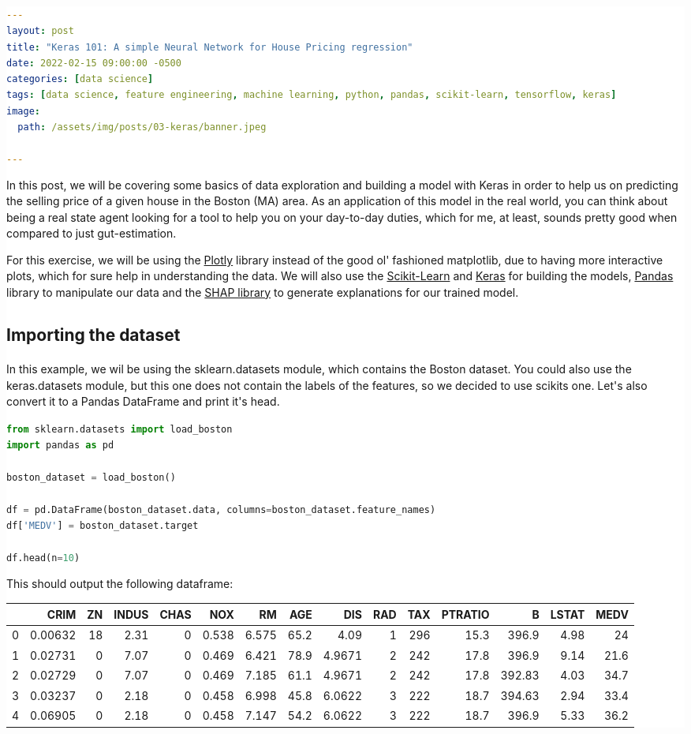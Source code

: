```yaml
---
layout: post
title: "Keras 101: A simple Neural Network for House Pricing regression"
date: 2022-02-15 09:00:00 -0500
categories: [data science]
tags: [data science, feature engineering, machine learning, python, pandas, scikit-learn, tensorflow, keras]
image:
  path: /assets/img/posts/03-keras/banner.jpeg

---
```


In this post, we will be covering some basics of data exploration and building a model with Keras in order to help us on predicting the selling price of a given house in the Boston (MA) area. As an application of this model in the real world, you can think about being a real state agent looking for a tool to help you on your day-to-day duties, which for me, at least, sounds pretty good when compared to just gut-estimation.

For this exercise, we will be using the [Plotly](https://plot.ly/python/) library instead of the good ol' fashioned matplotlib, due to having more interactive plots, which for sure help in understanding the data. We will also use the [Scikit-Learn](https://scikit-learn.org/stable/) and [Keras](https://keras.io/) for building the models, [Pandas](https://pandas.pydata.org/) library to manipulate our data and the [SHAP library](https://github.com/slundberg/shap) to generate explanations for our trained model.

## Importing the dataset

In this example, we wil be using the sklearn.datasets module, which contains the Boston dataset. You could also use the keras.datasets module, but this one does not contain the labels of the features, so we decided to use scikits one. Let's also convert it to a Pandas DataFrame and print it's head.

```python
from sklearn.datasets import load_boston
import pandas as pd

boston_dataset = load_boston()

df = pd.DataFrame(boston_dataset.data, columns=boston_dataset.feature_names)
df['MEDV'] = boston_dataset.target

df.head(n=10)
```

This should output the following dataframe:

|    |    CRIM |   ZN |   INDUS |   CHAS |   NOX |    RM |   AGE |    DIS |   RAD |   TAX |   PTRATIO |      B |   LSTAT |   MEDV |
|---:|--------:|-----:|--------:|-------:|------:|------:|------:|-------:|------:|------:|----------:|-------:|--------:|-------:|
|  0 | 0.00632 |   18 |    2.31 |      0 | 0.538 | 6.575 |  65.2 | 4.09   |     1 |   296 |      15.3 | 396.9  |    4.98 |   24   |
|  1 | 0.02731 |    0 |    7.07 |      0 | 0.469 | 6.421 |  78.9 | 4.9671 |     2 |   242 |      17.8 | 396.9  |    9.14 |   21.6 |
|  2 | 0.02729 |    0 |    7.07 |      0 | 0.469 | 7.185 |  61.1 | 4.9671 |     2 |   242 |      17.8 | 392.83 |    4.03 |   34.7 |
|  3 | 0.03237 |    0 |    2.18 |      0 | 0.458 | 6.998 |  45.8 | 6.0622 |     3 |   222 |      18.7 | 394.63 |    2.94 |   33.4 |
|  4 | 0.06905 |    0 |    2.18 |      0 | 0.458 | 7.147 |  54.2 | 6.0622 |     3 |   222 |      18.7 | 396.9  |    5.33 |   36.2 |
